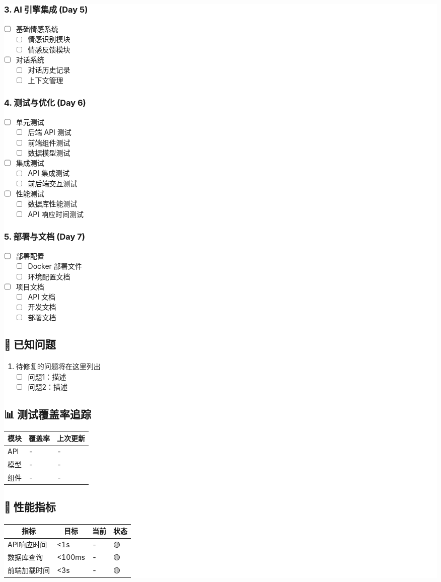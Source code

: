 ### 3. AI 引擎集成 (Day 5)
- [ ] 基础情感系统
  - [ ] 情感识别模块
  - [ ] 情感反馈模块
- [ ] 对话系统
  - [ ] 对话历史记录
  - [ ] 上下文管理

### 4. 测试与优化 (Day 6)
- [ ] 单元测试
  - [ ] 后端 API 测试
  - [ ] 前端组件测试
  - [ ] 数据模型测试
- [ ] 集成测试
  - [ ] API 集成测试
  - [ ] 前后端交互测试
- [ ] 性能测试
  - [ ] 数据库性能测试
  - [ ] API 响应时间测试

### 5. 部署与文档 (Day 7)
- [ ] 部署配置
  - [ ] Docker 部署文件
  - [ ] 环境配置文档
- [ ] 项目文档
  - [ ] API 文档
  - [ ] 开发文档
  - [ ] 部署文档

## 🐛 已知问题
1. 待修复的问题将在这里列出
   - [ ] 问题1：描述
   - [ ] 问题2：描述

## 📊 测试覆盖率追踪
| 模块 | 覆盖率 | 上次更新 |
|------|--------|----------|
| API  | - | - |
| 模型 | - | - |
| 组件 | - | - |

## 🚀 性能指标
| 指标 | 目标 | 当前 | 状态 |
|------|------|------|------|
| API响应时间 | <1s | - | 🟡 |
| 数据库查询 | <100ms | - | 🟡 |
| 前端加载时间 | <3s | - | 🟡 |
